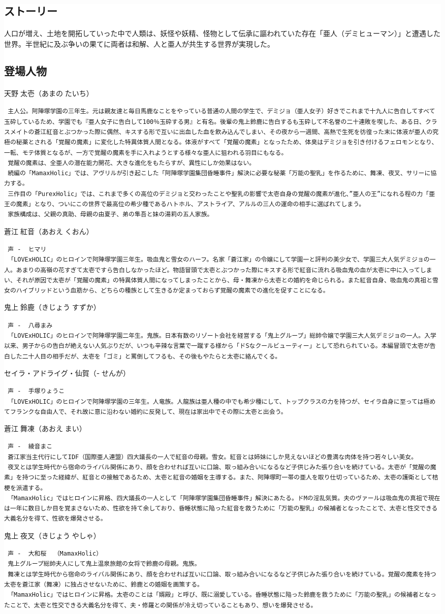 ##  ストーリー  

人口が増え、土地を開拓していった中で人類は、妖怪や妖精、怪物として伝承に謳われていた存在「亜人（デミヒューマン）」と遭遇した世界。半世紀に及ぶ争いの果てに両者は和解、人と亜人が共生する世界が実現した。

##  登場人物  

天野 太壱（あまの たいち）

     主人公。阿陣塚学園の三年生。元は親友達と毎日馬鹿なことをやっている普通の人間の学生で、デミジョ（亜人女子）好きでこれまで十九人に告白してすべて玉砕しているため、学園でも『亜人女子に告白して100％玉砕する男』と有名。後輩の鬼上鈴鹿に告白するも玉砕して不名誉の二十連敗を喫した、ある日、クラスメイトの蒼江紅音とぶつかった際に偶然、キスする形で互いに出血した血を飲み込んでしまい、その夜から一週間、高熱で生死を彷徨った末に体液が亜人の究極の秘薬とされる「覚醒の魔素」に変化した特異体質人間となる。体液がすべて「覚醒の魔素」となったため、体臭はデミジョを引き付けるフェロモンとなり、一転、モテ体質となるが、一方で覚醒の魔素を手に入れようとする様々な亜人に狙われる羽目にもなる。 
     覚醒の魔素は、全亜人の潜在能力開花、大きな進化をもたらすが、異性にしか効果はない。 
     続編の「MamaxHolic」では、アヴリルが引き起こした「阿陣塚学園集団昏睡事件」解決に必要な秘薬「万能の聖乳」を作るために、舞凍、夜叉、サリーに協力する。 
     三作目の「PurexHolic」では、これまで多くの高位のデミジョと交わったことや聖乳の影響で太壱自身の覚醒の魔素が進化、”亜人の王”になれる程の力「亜王の魔素」となり、ついにこの世界で最高位の希少種であるハトホル、アストライア、アルルの三人の運命の相手に選ばれてしまう。 
     家族構成は、父親の真助、母親の由夏子、弟の隼吾と妹の湯莉の五人家族。 

蒼江 紅音（あおえ くおん）

     声 -  ヒマリ 
     「LOVExHOLIC」のヒロインで阿陣塚学園三年生。吸血鬼と雪女のハーフ。名家「蒼江家」の令嬢にして学園一と評判の美少女で、学園三大人気デミジョの一人。あまりの高嶺の花すぎて太壱ですら告白しなかったほど。物語冒頭で太壱とぶつかった際にキスする形で紅音に流れる吸血鬼の血が太壱に中に入ってしまい、それが原因で太壱が「覚醒の魔素」の特異体質人間になってしまったことから、母・舞凍から太壱との婚約を命じられる。また紅音自身、吸血鬼の真祖と雪女のハイブリッドという血筋から、どちらの種族として生きるか定まっておらず覚醒の魔素での進化を促すことになる。 

鬼上 鈴鹿（きじょう すずか）

     声 -  八尋まみ 
     「LOVExHOLIC」のヒロインで阿陣塚学園二年生。鬼族。日本有数のリゾート会社を経営する「鬼上グループ」総帥令嬢で学園三大人気デミジョの一人。入学以来、男子からの告白が絶えない人気ぶりだが、いつも辛辣な言葉で一蹴する様から「ドSなクールビューティー」として恐れられている。本編冒頭で太壱が告白した二十人目の相手だが、太壱を「ゴミ」と罵倒してフるも、その後もやたらと太壱に絡んでくる。 

セイラ・アドライグ・仙賀（- せんが）

     声 -  手塚りょうこ 
     「LOVExHOLIC」のヒロインで阿陣塚学園の三年生。人竜族。人龍族は亜人種の中でも希少種にして、トップクラスの力を持つが、セイラ自身に至っては極めてフランクな自由人で、それ故に意に沿わない婚約に反発して、現在は家出中でその際に太壱と出会う。 

蒼江 舞凍（あおえ まい）

     声 -  綾音まこ 
     蒼江家当主代行にしてIDF（国際亜人連盟）四大議長の一人で紅音の母親。雪女。紅音とは姉妹にしか見えないほどの豊満な肉体を持つ若々しい美女。 
     夜叉とは学生時代から宿命のライバル関係にあり、顔を合わせれば互いに口論、取っ組み合いになるなど子供じみた張り合いを続けている。太壱が「覚醒の魔素」を持つに至った経緯が、紅音との接触であるため、太壱と紅音の婚姻を主導する。また、阿陣塚町一帯の亜人を取り仕切っているため、太壱の護衛として桔梗を派遣する。 
     「MamaxHolic」ではヒロインに昇格、四大議長の一人として「阿陣塚学園集団昏睡事件」解決にあたる。ドMの淫乱気質。夫のヴァールは吸血鬼の真祖で現在は一年に数日しか目を覚まさないため、性欲を持て余しており、昏睡状態に陥った紅音を救うために「万能の聖乳」の候補者となったことで、太壱と性交できる大義名分を得て、性欲を爆発させる。 

鬼上 夜叉（きじょう やしゃ）

     声 -  大和桜  （MamaxHolic） 
     鬼上グループ総帥夫人にして鬼上温泉旅館の女将で鈴鹿の母親。鬼族。 
     舞凍とは学生時代から宿命のライバル関係にあり、顔を合わせれば互いに口論、取っ組み合いになるなど子供じみた張り合いを続けている。覚醒の魔素を持つ太壱を蒼江家（舞凍）に独占させないために、鈴鹿との婚姻を画策する。 
     「MamaxHolic」ではヒロインに昇格。太壱のことは「婿殿」と呼び、既に溺愛している。昏睡状態に陥った鈴鹿を救うために「万能の聖乳」の候補者となったことで、太壱と性交できる大義名分を得て、夫・修羅との関係が冷え切っていることもあり、想いを爆発させる。 
